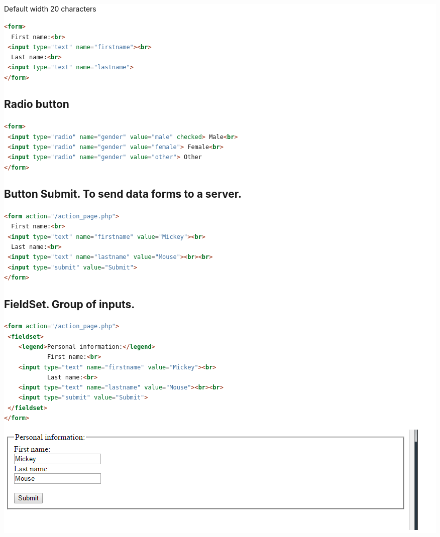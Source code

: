 Default width 20 characters
```html
<form>
  First name:<br>
 <input type="text" name="firstname"><br>
  Last name:<br>
 <input type="text" name="lastname">
</form>
```

## Radio button

```html
<form>
 <input type="radio" name="gender" value="male" checked> Male<br>
 <input type="radio" name="gender" value="female"> Female<br>
 <input type="radio" name="gender" value="other"> Other
</form>
```

## Button Submit. To send data forms to a server.

```html
<form action="/action_page.php">
  First name:<br>
 <input type="text" name="firstname" value="Mickey"><br>
  Last name:<br>
 <input type="text" name="lastname" value="Mouse"><br><br>
 <input type="submit" value="Submit">
</form>
```

## FieldSet. Group of inputs.

```html
<form action="/action_page.php">
 <fieldset>
    <legend>Personal information:</legend>
            First name:<br>
    <input type="text" name="firstname" value="Mickey"><br>
            Last name:<br>
    <input type="text" name="lastname" value="Mouse"><br><br>
    <input type="submit" value="Submit">
 </fieldset>
</form>
```

![](images/image5.png)
